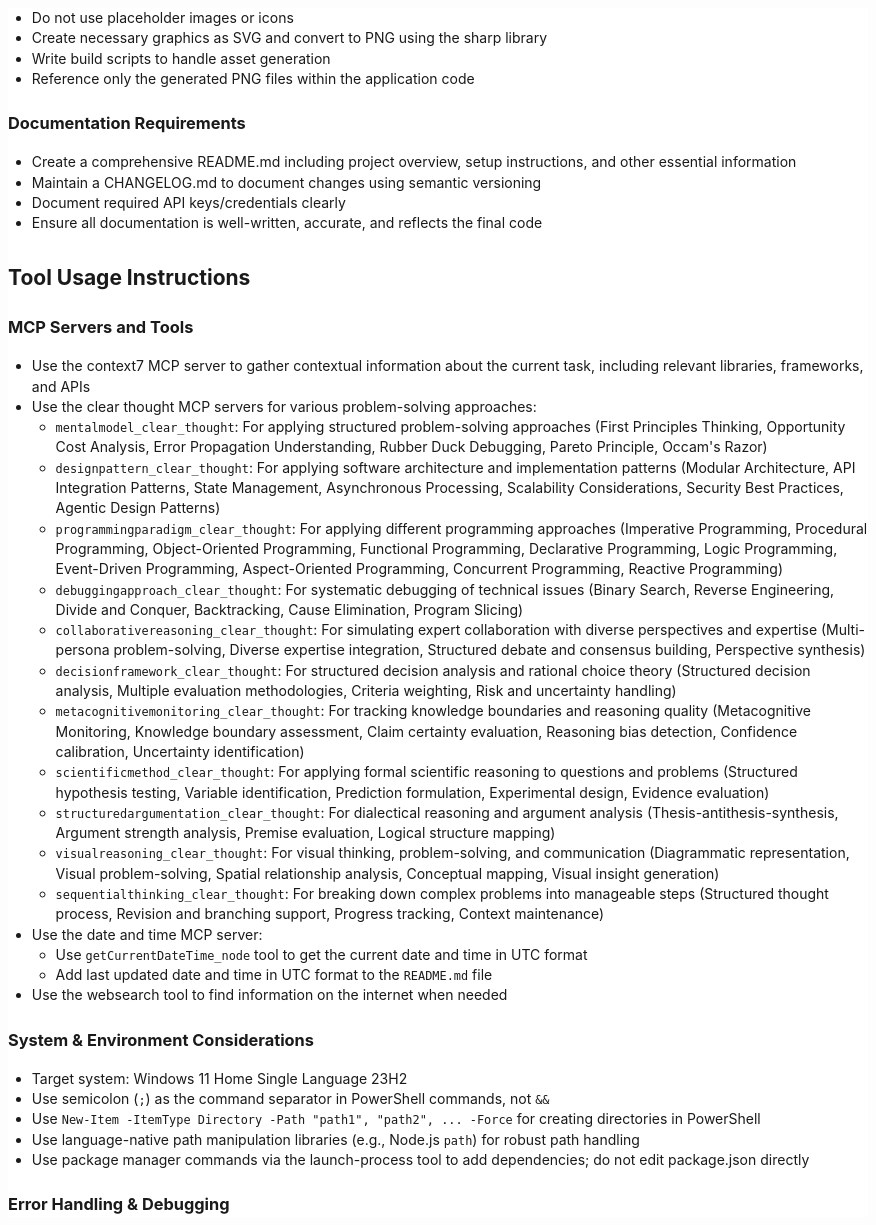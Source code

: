 -   Do not use placeholder images or icons
-   Create necessary graphics as SVG and convert to PNG using the sharp library
-   Write build scripts to handle asset generation
-   Reference only the generated PNG files within the application code
### Documentation Requirements
-   Create a comprehensive README.md including project overview, setup instructions, and other essential information
-   Maintain a CHANGELOG.md to document changes using semantic versioning
-   Document required API keys/credentials clearly
-   Ensure all documentation is well-written, accurate, and reflects the final code

## Tool Usage Instructions
### MCP Servers and Tools
-   Use the context7 MCP server to gather contextual information about the current task, including relevant libraries, frameworks, and APIs
-   Use the clear thought MCP servers for various problem-solving approaches:
    -   `mentalmodel_clear_thought`: For applying structured problem-solving approaches (First Principles Thinking, Opportunity Cost Analysis, Error Propagation Understanding, Rubber Duck Debugging, Pareto Principle, Occam's Razor)
    -   `designpattern_clear_thought`: For applying software architecture and implementation patterns (Modular Architecture, API Integration Patterns, State Management, Asynchronous Processing, Scalability Considerations, Security Best Practices, Agentic Design Patterns)
    -   `programmingparadigm_clear_thought`: For applying different programming approaches (Imperative Programming, Procedural Programming, Object-Oriented Programming, Functional Programming, Declarative Programming, Logic Programming, Event-Driven Programming, Aspect-Oriented Programming, Concurrent Programming, Reactive Programming)
    -   `debuggingapproach_clear_thought`: For systematic debugging of technical issues (Binary Search, Reverse Engineering, Divide and Conquer, Backtracking, Cause Elimination, Program Slicing)
    -   `collaborativereasoning_clear_thought`: For simulating expert collaboration with diverse perspectives and expertise (Multi-persona problem-solving, Diverse expertise integration, Structured debate and consensus building, Perspective synthesis)
    -   `decisionframework_clear_thought`: For structured decision analysis and rational choice theory (Structured decision analysis, Multiple evaluation methodologies, Criteria weighting, Risk and uncertainty handling)
    -   `metacognitivemonitoring_clear_thought`: For tracking knowledge boundaries and reasoning quality (Metacognitive Monitoring, Knowledge boundary assessment, Claim certainty evaluation, Reasoning bias detection, Confidence calibration, Uncertainty identification)
    -   `scientificmethod_clear_thought`: For applying formal scientific reasoning to questions and problems (Structured hypothesis testing, Variable identification, Prediction formulation, Experimental design, Evidence evaluation)
    -   `structuredargumentation_clear_thought`: For dialectical reasoning and argument analysis (Thesis-antithesis-synthesis, Argument strength analysis, Premise evaluation, Logical structure mapping)
    -   `visualreasoning_clear_thought`: For visual thinking, problem-solving, and communication (Diagrammatic representation, Visual problem-solving, Spatial relationship analysis, Conceptual mapping, Visual insight generation)
    -   `sequentialthinking_clear_thought`: For breaking down complex problems into manageable steps (Structured thought process, Revision and branching support, Progress tracking, Context maintenance)
-   Use the date and time MCP server:
    -   Use `getCurrentDateTime_node` tool to get the current date and time in UTC format
    -   Add last updated date and time in UTC format to the `README.md` file
-   Use the websearch tool to find information on the internet when needed
### System & Environment Considerations
-   Target system: Windows 11 Home Single Language 23H2
-   Use semicolon (`;`) as the command separator in PowerShell commands, not `&&`
-   Use `New-Item -ItemType Directory -Path "path1", "path2", ... -Force` for creating directories in PowerShell
-   Use language-native path manipulation libraries (e.g., Node.js `path`) for robust path handling
-   Use package manager commands via the launch-process tool to add dependencies; do not edit package.json directly
### Error Handling & Debugging